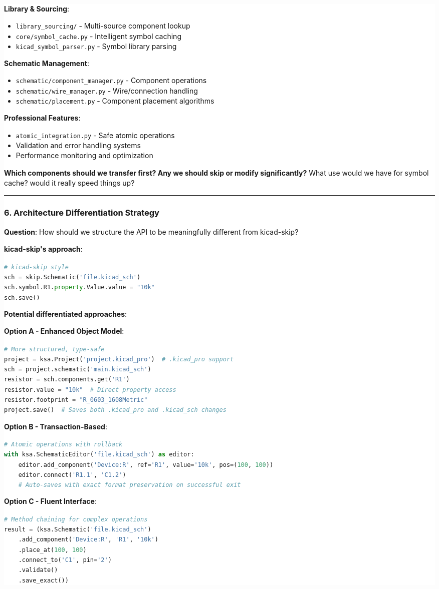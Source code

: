 **Library & Sourcing**:
- `library_sourcing/` - Multi-source component lookup
- `core/symbol_cache.py` - Intelligent symbol caching
- `kicad_symbol_parser.py` - Symbol library parsing

**Schematic Management**:
- `schematic/component_manager.py` - Component operations
- `schematic/wire_manager.py` - Wire/connection handling
- `schematic/placement.py` - Component placement algorithms

**Professional Features**:
- `atomic_integration.py` - Safe atomic operations
- Validation and error handling systems
- Performance monitoring and optimization

**Which components should we transfer first? Any we should skip or modify significantly?**
What use would we have for symbol cache?  would it really speed things up?

---

### **6. Architecture Differentiation Strategy**

**Question**: How should we structure the API to be meaningfully different from kicad-skip?

**kicad-skip's approach**:
```python
# kicad-skip style
sch = skip.Schematic('file.kicad_sch')
sch.symbol.R1.property.Value.value = "10k"
sch.save()
```

**Potential differentiated approaches**:

**Option A - Enhanced Object Model**:
```python
# More structured, type-safe
project = ksa.Project('project.kicad_pro')  # .kicad_pro support
sch = project.schematic('main.kicad_sch')
resistor = sch.components.get('R1')
resistor.value = "10k"  # Direct property access
resistor.footprint = "R_0603_1608Metric" 
project.save()  # Saves both .kicad_pro and .kicad_sch changes
```

**Option B - Transaction-Based**:
```python
# Atomic operations with rollback
with ksa.SchematicEditor('file.kicad_sch') as editor:
    editor.add_component('Device:R', ref='R1', value='10k', pos=(100, 100))
    editor.connect('R1.1', 'C1.2')
    # Auto-saves with exact format preservation on successful exit
```

**Option C - Fluent Interface**:
```python
# Method chaining for complex operations
result = (ksa.Schematic('file.kicad_sch')
    .add_component('Device:R', 'R1', '10k')
    .place_at(100, 100)
    .connect_to('C1', pin='2')
    .validate()
    .save_exact())
```
